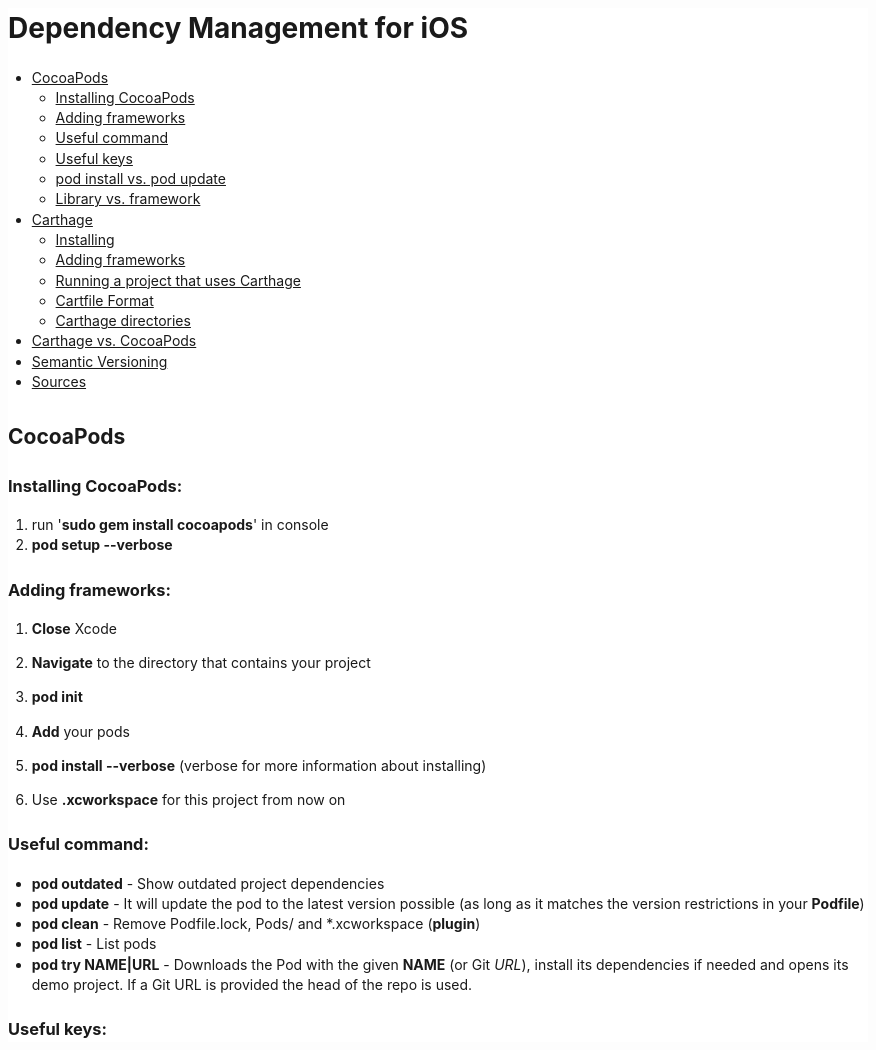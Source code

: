 # Dependency Management for iOS

- [CocoaPods](#cocoapods)
  - [Installing CocoaPods](#installing-cocoapods)
  - [Adding frameworks](#adding-frameworks)
  - [Useful command](#useful-command)
  - [Useful keys](#useful-keys)
  - [pod install vs. pod update](#pod-install-vs-pod-update)
  - [Library vs. framework](#library-vs-framework)
- [Carthage](#carthage)
  - [Installing](#installing)
  - [Adding frameworks](#adding-frameworks)
  - [Running a project that uses Carthage](#running-a-project-that-uses-carthage)
  - [Cartfile Format](#cartfile-format)
  - [Carthage directories](#carthage-directories)
- [Carthage vs. CocoaPods](#carthage-vs-cocoapods)
- [Semantic Versioning](#semantic-versioning)
- [Sources](#sources)

## CocoaPods 

### Installing CocoaPods: 

1. run '**sudo gem install cocoapods**' in console
2. **pod setup --verbose**

### Adding frameworks:

1. **Close** Xcode

2. **Navigate** to the directory that contains your project

3. **pod init**

4. **Add** your pods

5. **pod install --verbose** (verbose for more information about installing)

6. Use **.xcworkspace** for this project from now on

### Useful command: 

* **pod outdated** - Show outdated project dependencies
* **pod update** - It will update the pod to the latest version possible (as long as it matches the version restrictions in your **Podfile**)
* **pod clean** - Remove Podfile.lock, Pods/ and *.xcworkspace (**plugin**)
* **pod list** - List pods
* **pod try NAME|URL** - Downloads the Pod with the given **NAME** (or Git *URL*), install its dependencies if needed and opens its demo project. If a Git URL is provided the head of the repo is used.

### Useful keys: 
